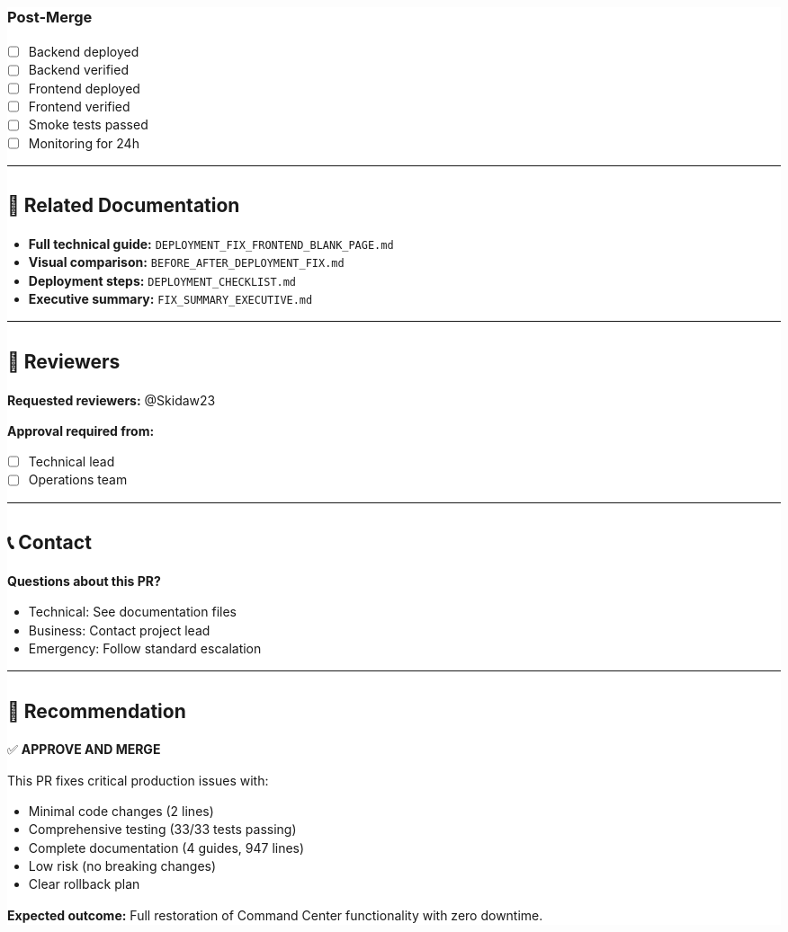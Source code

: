 ### Post-Merge  
- [ ] Backend deployed
- [ ] Backend verified
- [ ] Frontend deployed
- [ ] Frontend verified
- [ ] Smoke tests passed
- [ ] Monitoring for 24h

---

## 📖 Related Documentation

- **Full technical guide:** `DEPLOYMENT_FIX_FRONTEND_BLANK_PAGE.md`
- **Visual comparison:** `BEFORE_AFTER_DEPLOYMENT_FIX.md`
- **Deployment steps:** `DEPLOYMENT_CHECKLIST.md`
- **Executive summary:** `FIX_SUMMARY_EXECUTIVE.md`

---

## 👥 Reviewers

**Requested reviewers:** @Skidaw23

**Approval required from:**
- [ ] Technical lead
- [ ] Operations team

---

## 📞 Contact

**Questions about this PR?**
- Technical: See documentation files
- Business: Contact project lead
- Emergency: Follow standard escalation

---

## 🏁 Recommendation

✅ **APPROVE AND MERGE**

This PR fixes critical production issues with:
- Minimal code changes (2 lines)
- Comprehensive testing (33/33 tests passing)
- Complete documentation (4 guides, 947 lines)
- Low risk (no breaking changes)
- Clear rollback plan

**Expected outcome:** Full restoration of Command Center functionality with zero downtime.
